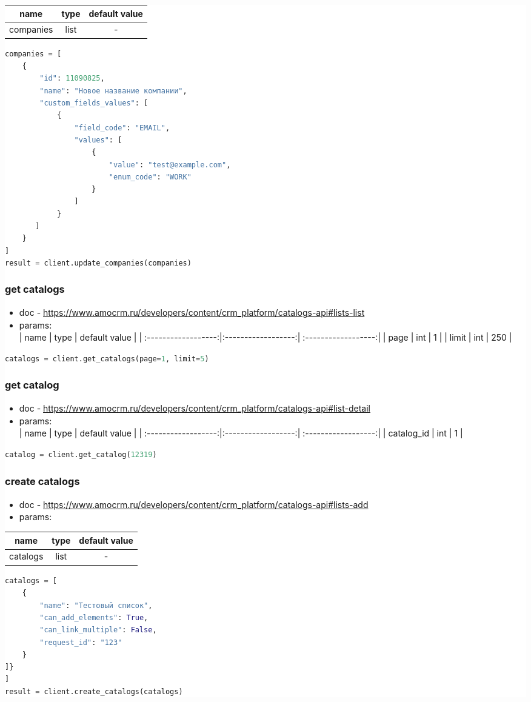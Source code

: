 | name       | type                | default value |
| :------------------:|:------------------:| :------------------:|
| companies     |  list  | - |
```python
companies = [
    {
        "id": 11090825,
        "name": "Новое название компании",
        "custom_fields_values": [
            {
                "field_code": "EMAIL",
                "values": [
                    {
                        "value": "test@example.com",
                        "enum_code": "WORK"
                    }
                ]
            }
       ]
    }
]
result = client.update_companies(companies)
```
### get catalogs
* doc -  https://www.amocrm.ru/developers/content/crm_platform/catalogs-api#lists-list
* params:  
| name       | type                | default value |
| :------------------:|:------------------:| :------------------:|
| page     |  int  | 1 |
| limit     |  int  | 250 |
```python
catalogs = client.get_catalogs(page=1, limit=5)
```
### get catalog
* doc -  https://www.amocrm.ru/developers/content/crm_platform/catalogs-api#list-detail
* params:  
| name       | type                | default value |
| :------------------:|:------------------:| :------------------:|
| catalog_id     |  int  | 1 |
```python
catalog = client.get_catalog(12319)
```
### create catalogs
* doc -  https://www.amocrm.ru/developers/content/crm_platform/catalogs-api#lists-add
* params:  

| name       | type                | default value |
| :------------------:|:------------------:| :------------------:|
| catalogs     |  list  | - |
```python
catalogs = [
    {
        "name": "Тестовый список",
        "can_add_elements": True,
        "can_link_multiple": False,
        "request_id": "123"
    }
]}
]
result = client.create_catalogs(catalogs)
```